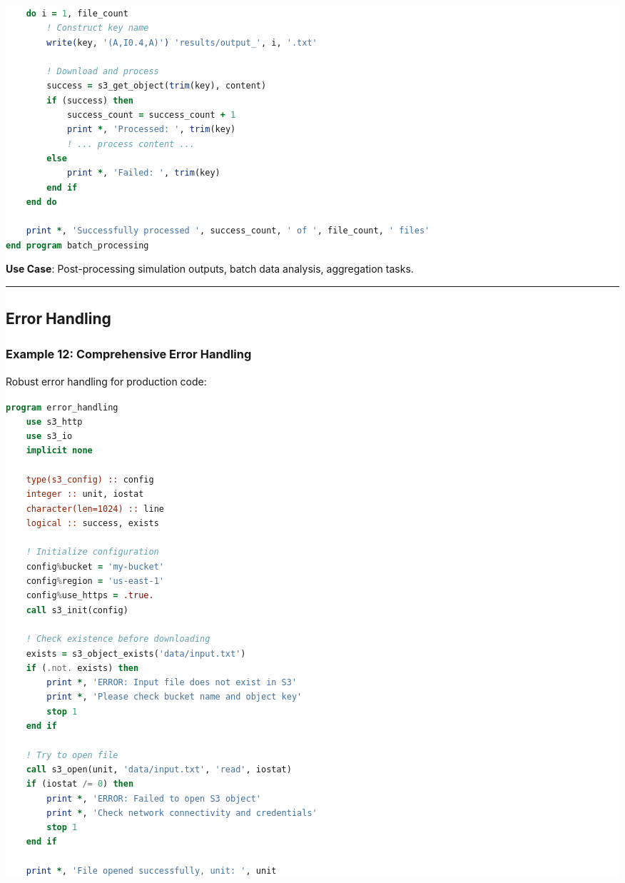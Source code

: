 ```fortran
    do i = 1, file_count
        ! Construct key name
        write(key, '(A,I0.4,A)') 'results/output_', i, '.txt'

        ! Download and process
        success = s3_get_object(trim(key), content)
        if (success) then
            success_count = success_count + 1
            print *, 'Processed: ', trim(key)
            ! ... process content ...
        else
            print *, 'Failed: ', trim(key)
        end if
    end do

    print *, 'Successfully processed ', success_count, ' of ', file_count, ' files'
end program batch_processing
```

**Use Case**: Post-processing simulation outputs, batch data analysis, aggregation tasks.

---

## Error Handling

### Example 12: Comprehensive Error Handling

Robust error handling for production code:

```fortran
program error_handling
    use s3_http
    use s3_io
    implicit none

    type(s3_config) :: config
    integer :: unit, iostat
    character(len=1024) :: line
    logical :: success, exists

    ! Initialize configuration
    config%bucket = 'my-bucket'
    config%region = 'us-east-1'
    config%use_https = .true.
    call s3_init(config)

    ! Check existence before downloading
    exists = s3_object_exists('data/input.txt')
    if (.not. exists) then
        print *, 'ERROR: Input file does not exist in S3'
        print *, 'Please check bucket name and object key'
        stop 1
    end if

    ! Try to open file
    call s3_open(unit, 'data/input.txt', 'read', iostat)
    if (iostat /= 0) then
        print *, 'ERROR: Failed to open S3 object'
        print *, 'Check network connectivity and credentials'
        stop 1
    end if

    print *, 'File opened successfully, unit: ', unit

```
